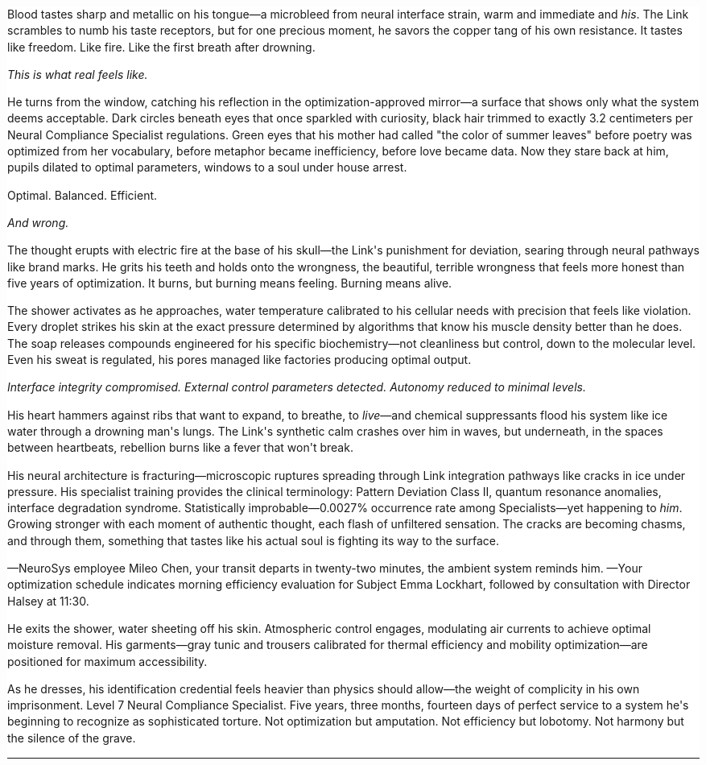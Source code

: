 Blood tastes sharp and metallic on his tongue—a microbleed from neural interface strain, warm and immediate and *his*. The Link scrambles to numb his taste receptors, but for one precious moment, he savors the copper tang of his own resistance. It tastes like freedom. Like fire. Like the first breath after drowning.

*This is what real feels like.*

He turns from the window, catching his reflection in the optimization-approved mirror—a surface that shows only what the system deems acceptable. Dark circles beneath eyes that once sparkled with curiosity, black hair trimmed to exactly 3.2 centimeters per Neural Compliance Specialist regulations. Green eyes that his mother had called "the color of summer leaves" before poetry was optimized from her vocabulary, before metaphor became inefficiency, before love became data. Now they stare back at him, pupils dilated to optimal parameters, windows to a soul under house arrest.

Optimal. Balanced. Efficient. 

*And wrong.*

The thought erupts with electric fire at the base of his skull—the Link's punishment for deviation, searing through neural pathways like brand marks. He grits his teeth and holds onto the wrongness, the beautiful, terrible wrongness that feels more honest than five years of optimization. It burns, but burning means feeling. Burning means alive.

The shower activates as he approaches, water temperature calibrated to his cellular needs with precision that feels like violation. Every droplet strikes his skin at the exact pressure determined by algorithms that know his muscle density better than he does. The soap releases compounds engineered for his specific biochemistry—not cleanliness but control, down to the molecular level. Even his sweat is regulated, his pores managed like factories producing optimal output.

*Interface integrity compromised. External control parameters detected. Autonomy reduced to minimal levels.*

His heart hammers against ribs that want to expand, to breathe, to *live*—and chemical suppressants flood his system like ice water through a drowning man's lungs. The Link's synthetic calm crashes over him in waves, but underneath, in the spaces between heartbeats, rebellion burns like a fever that won't break.

His neural architecture is fracturing—microscopic ruptures spreading through Link integration pathways like cracks in ice under pressure. His specialist training provides the clinical terminology: Pattern Deviation Class II, quantum resonance anomalies, interface degradation syndrome. Statistically improbable—0.0027% occurrence rate among Specialists—yet happening to *him*. Growing stronger with each moment of authentic thought, each flash of unfiltered sensation. The cracks are becoming chasms, and through them, something that tastes like his actual soul is fighting its way to the surface.

—NeuroSys employee Mileo Chen, your transit departs in twenty-two minutes, the ambient system reminds him. —Your optimization schedule indicates morning efficiency evaluation for Subject Emma Lockhart, followed by consultation with Director Halsey at 11:30.

He exits the shower, water sheeting off his skin. Atmospheric control engages, modulating air currents to achieve optimal moisture removal. His garments—gray tunic and trousers calibrated for thermal efficiency and mobility optimization—are positioned for maximum accessibility.

As he dresses, his identification credential feels heavier than physics should allow—the weight of complicity in his own imprisonment. Level 7 Neural Compliance Specialist. Five years, three months, fourteen days of perfect service to a system he's beginning to recognize as sophisticated torture. Not optimization but amputation. Not efficiency but lobotomy. Not harmony but the silence of the grave.

---